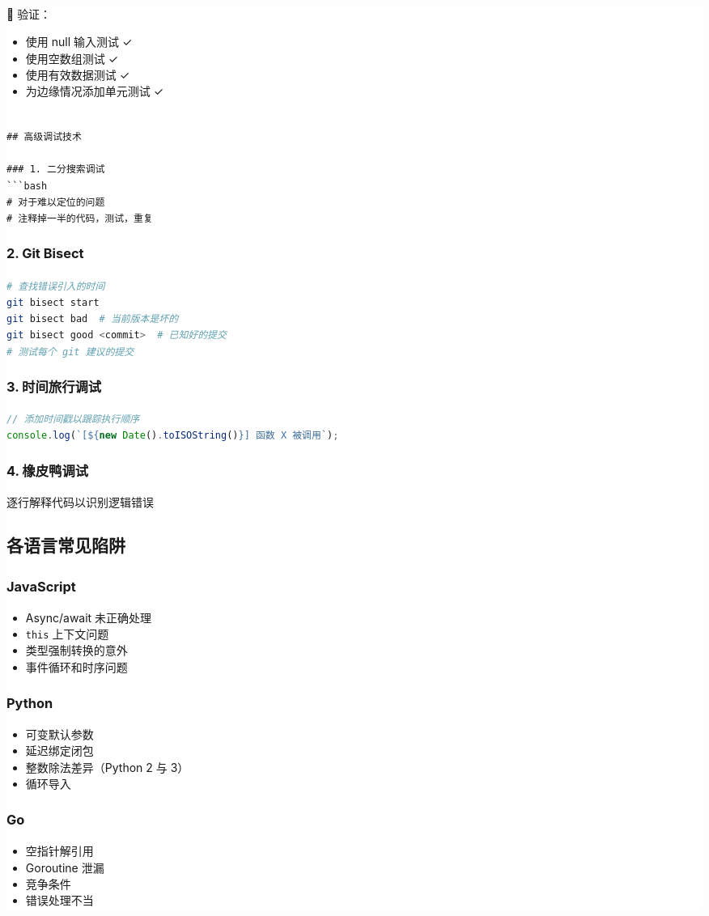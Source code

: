 🧪 验证：
   - 使用 null 输入测试 ✓
   - 使用空数组测试 ✓
   - 使用有效数据测试 ✓
   - 为边缘情况添加单元测试 ✓
```

## 高级调试技术

### 1. 二分搜索调试
```bash
# 对于难以定位的问题
# 注释掉一半的代码，测试，重复
```

### 2. Git Bisect
```bash
# 查找错误引入的时间
git bisect start
git bisect bad  # 当前版本是坏的
git bisect good <commit>  # 已知好的提交
# 测试每个 git 建议的提交
```

### 3. 时间旅行调试
```javascript
// 添加时间戳以跟踪执行顺序
console.log(`[${new Date().toISOString()}] 函数 X 被调用`);
```

### 4. 橡皮鸭调试
逐行解释代码以识别逻辑错误

## 各语言常见陷阱

### JavaScript
- Async/await 未正确处理
- `this` 上下文问题
- 类型强制转换的意外
- 事件循环和时序问题

### Python
- 可变默认参数
- 延迟绑定闭包
- 整数除法差异（Python 2 与 3）
- 循环导入

### Go
- 空指针解引用
- Goroutine 泄漏
- 竞争条件
- 错误处理不当
